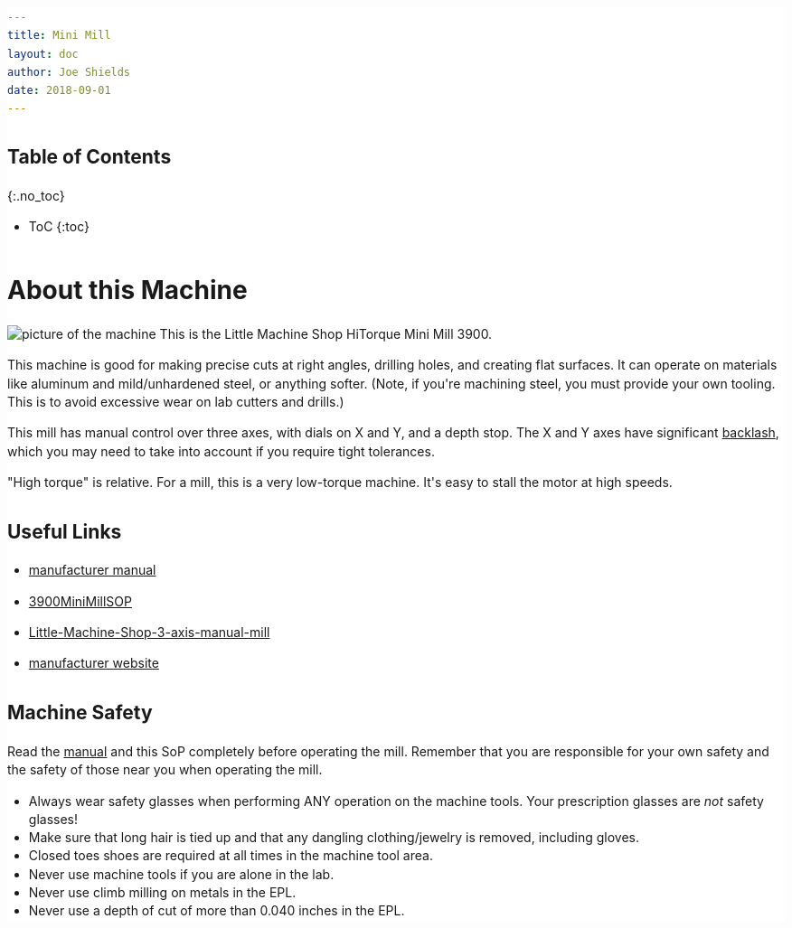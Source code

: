 ```yaml
---
title: Mini Mill
layout: doc
author: Joe Shields
date: 2018-09-01
---
```


## Table of Contents
{:.no_toc}
* ToC
{:toc}


# About this Machine
![picture of the machine](img/littlemachine3990.JPG)
This is the Little Machine Shop HiTorque Mini Mill 3900. 

This machine is good for making precise cuts at right angles, drilling holes, and creating flat surfaces.
It can operate on materials like aluminum and mild/unhardened steel, or anything softer. 
(Note, if you're machining steel, you must provide your own tooling. This is to avoid excessive wear on lab cutters and drills.)

This mill has manual control over three axes, with dials on X and Y, and a depth stop.
The X and Y axes have significant [backlash](https://en.wikipedia.org/wiki/Backlash_(angineering)), which you may need to take into account if you require tight tolerances.

"High torque" is relative. 
For a mill, this is a very low-torque machine.
It's easy to stall the motor at high speeds.

## Useful Links
- [manufacturer manual][manual]
- [3900MiniMillSOP][old SOP2]
- [Little-Machine-Shop-3-axis-manual-mill][old SOP1]

- [manufacturer website][mfg site]

## Machine Safety
Read the [manual] and this SoP completely before operating the mill.
Remember that you are responsible for your own safety and the safety of those near you when operating the mill.

- Always wear safety glasses when performing ANY operation on the machine tools. Your prescription glasses are *not* safety glasses!
- Make sure that long hair is tied up and that any dangling clothing/jewelry is removed, including gloves. 
- Closed toes shoes are required at all times in the machine tool area. 
- Never use machine tools if you are alone in the lab.
- Never use climb milling on metals in the EPL.
- Never use a depth of cut of more than 0.040 inches in the EPL.


[mfg site]: https://littlemachineshop.com/
[old SOP1]: Little-Machine-Shop-3-axis-manual-mill
[old SOP2]: 3900MiniMillSOP
[manual]: 3900_Mini_Mill_Users_Guide.pdf
[machine shop]: https://www.pdx.edu/mme/machine-shop